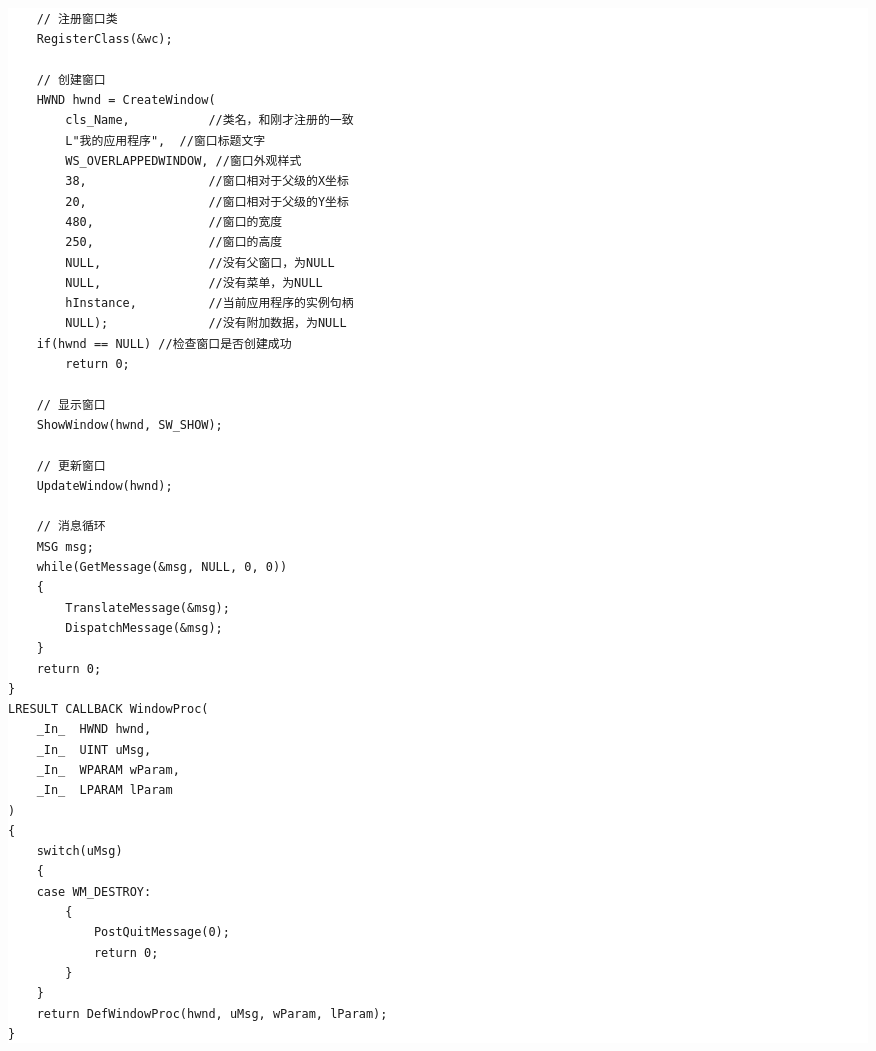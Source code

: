 ```
	// 注册窗口类
	RegisterClass(&wc);
 
	// 创建窗口
	HWND hwnd = CreateWindow(
		cls_Name,			//类名，和刚才注册的一致
		L"我的应用程序",	//窗口标题文字
		WS_OVERLAPPEDWINDOW, //窗口外观样式
		38,					//窗口相对于父级的X坐标
		20,					//窗口相对于父级的Y坐标
		480,				//窗口的宽度
		250,				//窗口的高度
		NULL,				//没有父窗口，为NULL
		NULL,				//没有菜单，为NULL
		hInstance,			//当前应用程序的实例句柄
		NULL);				//没有附加数据，为NULL
	if(hwnd == NULL) //检查窗口是否创建成功
		return 0;
 
	// 显示窗口
	ShowWindow(hwnd, SW_SHOW);
 
	// 更新窗口
	UpdateWindow(hwnd);
 
	// 消息循环
	MSG msg;
	while(GetMessage(&msg, NULL, 0, 0))
	{
		TranslateMessage(&msg);
		DispatchMessage(&msg);
	}
	return 0;
}
LRESULT CALLBACK WindowProc(
	_In_  HWND hwnd,
	_In_  UINT uMsg,
	_In_  WPARAM wParam,
	_In_  LPARAM lParam
)
{
	switch(uMsg)
	{
	case WM_DESTROY:
		{
			PostQuitMessage(0);
			return 0;
		}
	}
	return DefWindowProc(hwnd, uMsg, wParam, lParam);
}
```


